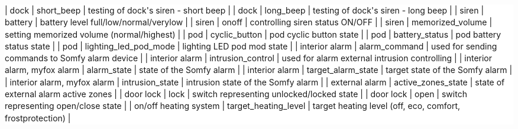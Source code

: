| dock                                                                          | short_beep                      | testing of dock's siren - short beep                                                                                                                                                                                              |
| dock                                                                          | long_beep                       | testing of dock's siren - long beep                                                                                                                                                                                               |
| siren                                                                         | battery                         | battery level full/low/normal/verylow                                                                                                                                                                                             |
| siren                                                                         | onoff                           | controlling siren status ON/OFF                                                                                                                                                                                                   |
| siren                                                                         | memorized_volume                | setting memorized volume (normal/highest)                                                                                                                                                                                         |
| pod                                                                           | cyclic_button                   | pod cyclic button state                                                                                                                                                                                                           |
| pod                                                                           | battery_status                  | pod battery status state                                                                                                                                                                                                          |
| pod                                                                           | lighting_led_pod_mode           | lighting LED pod mod state                                                                                                                                                                                                        |
| interior alarm                                                                | alarm_command                   | used for sending commands to Somfy alarm device                                                                                                                                                                                   |
| interior alarm                                                                | intrusion_control               | used for alarm external intrusion controlling                                                                                                                                                                                     |
| interior alarm, myfox alarm                                                   | alarm_state                     | state of the Somfy alarm                                                                                                                                                                                                          |
| interior alarm                                                                | target_alarm_state              | target state of the Somfy alarm                                                                                                                                                                                                   |
| interior alarm, myfox alarm                                                   | intrusion_state                 | intrusion state of the Somfy alarm                                                                                                                                                                                                |
| external alarm                                                                | active_zones_state              | state of external alarm active zones                                                                                                                                                                                              |
| door lock                                                                     | lock                            | switch representing unlocked/locked state                                                                                                                                                                                         |
| door lock                                                                     | open                            | switch representing open/close state                                                                                                                                                                                              |
| on/off heating system                                                         | target_heating_level            | target heating level (off, eco, comfort, frostprotection)                                                                                                                                                                         |